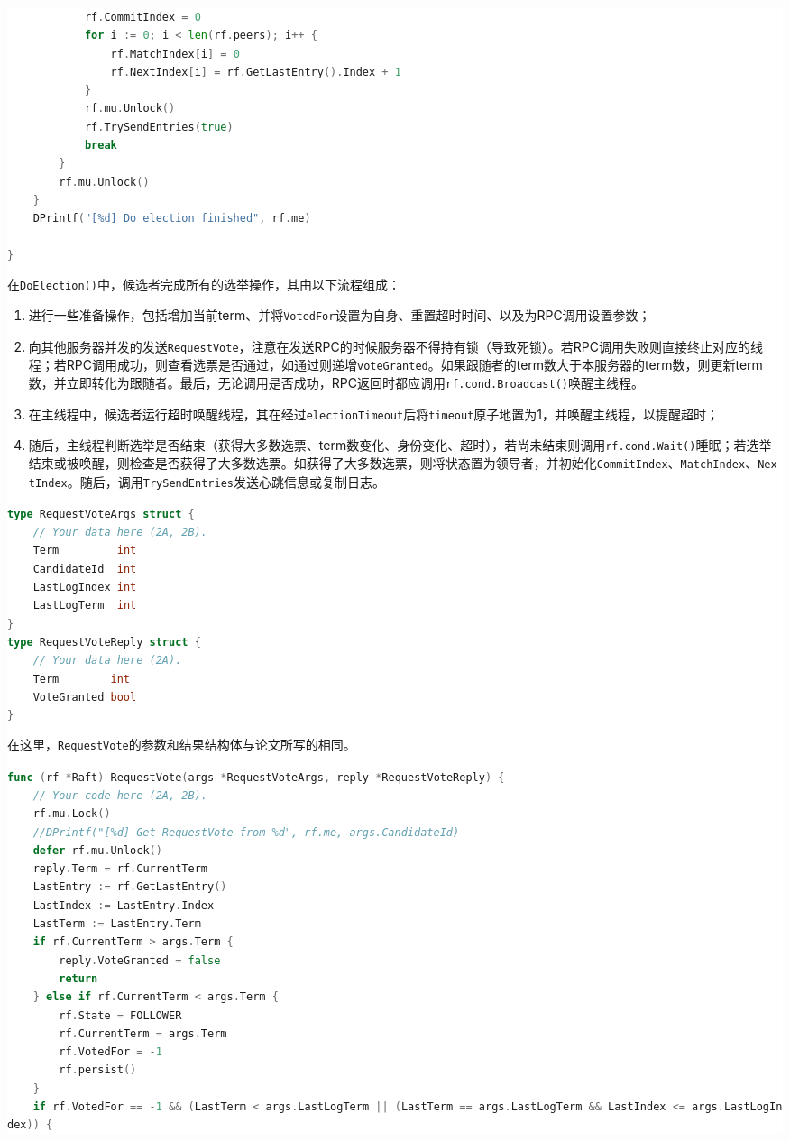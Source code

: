 ```go
			rf.CommitIndex = 0
			for i := 0; i < len(rf.peers); i++ {
				rf.MatchIndex[i] = 0
				rf.NextIndex[i] = rf.GetLastEntry().Index + 1
			}
			rf.mu.Unlock()
			rf.TrySendEntries(true)
			break
		}
		rf.mu.Unlock()
	}
	DPrintf("[%d] Do election finished", rf.me)

}
```

在`DoElection()`中，候选者完成所有的选举操作，其由以下流程组成：

1. 进行一些准备操作，包括增加当前term、并将`VotedFor`设置为自身、重置超时时间、以及为RPC调用设置参数；

2. 向其他服务器并发的发送`RequestVote`，注意在发送RPC的时候服务器不得持有锁（导致死锁）。若RPC调用失败则直接终止对应的线程；若RPC调用成功，则查看选票是否通过，如通过则递增`voteGranted`。如果跟随者的term数大于本服务器的term数，则更新term数，并立即转化为跟随者。最后，无论调用是否成功，RPC返回时都应调用`rf.cond.Broadcast()`唤醒主线程。

3. 在主线程中，候选者运行超时唤醒线程，其在经过`electionTimeout`后将`timeout`原子地置为1，并唤醒主线程，以提醒超时；

4. 随后，主线程判断选举是否结束（获得大多数选票、term数变化、身份变化、超时），若尚未结束则调用`rf.cond.Wait()`睡眠；若选举结束或被唤醒，则检查是否获得了大多数选票。如获得了大多数选票，则将状态置为领导者，并初始化`CommitIndex`、`MatchIndex`、`NextIndex`。随后，调用`TrySendEntries`发送心跳信息或复制日志。


```go
type RequestVoteArgs struct {
	// Your data here (2A, 2B).
	Term         int
	CandidateId  int
	LastLogIndex int
	LastLogTerm  int
}
type RequestVoteReply struct {
	// Your data here (2A).
	Term        int
	VoteGranted bool
}
```

在这里，`RequestVote`的参数和结果结构体与论文所写的相同。

```go
func (rf *Raft) RequestVote(args *RequestVoteArgs, reply *RequestVoteReply) {
	// Your code here (2A, 2B).
	rf.mu.Lock()
	//DPrintf("[%d] Get RequestVote from %d", rf.me, args.CandidateId)
	defer rf.mu.Unlock()
	reply.Term = rf.CurrentTerm
	LastEntry := rf.GetLastEntry()
	LastIndex := LastEntry.Index
	LastTerm := LastEntry.Term
	if rf.CurrentTerm > args.Term {
		reply.VoteGranted = false
		return
	} else if rf.CurrentTerm < args.Term {
		rf.State = FOLLOWER
		rf.CurrentTerm = args.Term
		rf.VotedFor = -1
		rf.persist()
	}
	if rf.VotedFor == -1 && (LastTerm < args.LastLogTerm || (LastTerm == args.LastLogTerm && LastIndex <= args.LastLogIndex)) {
```